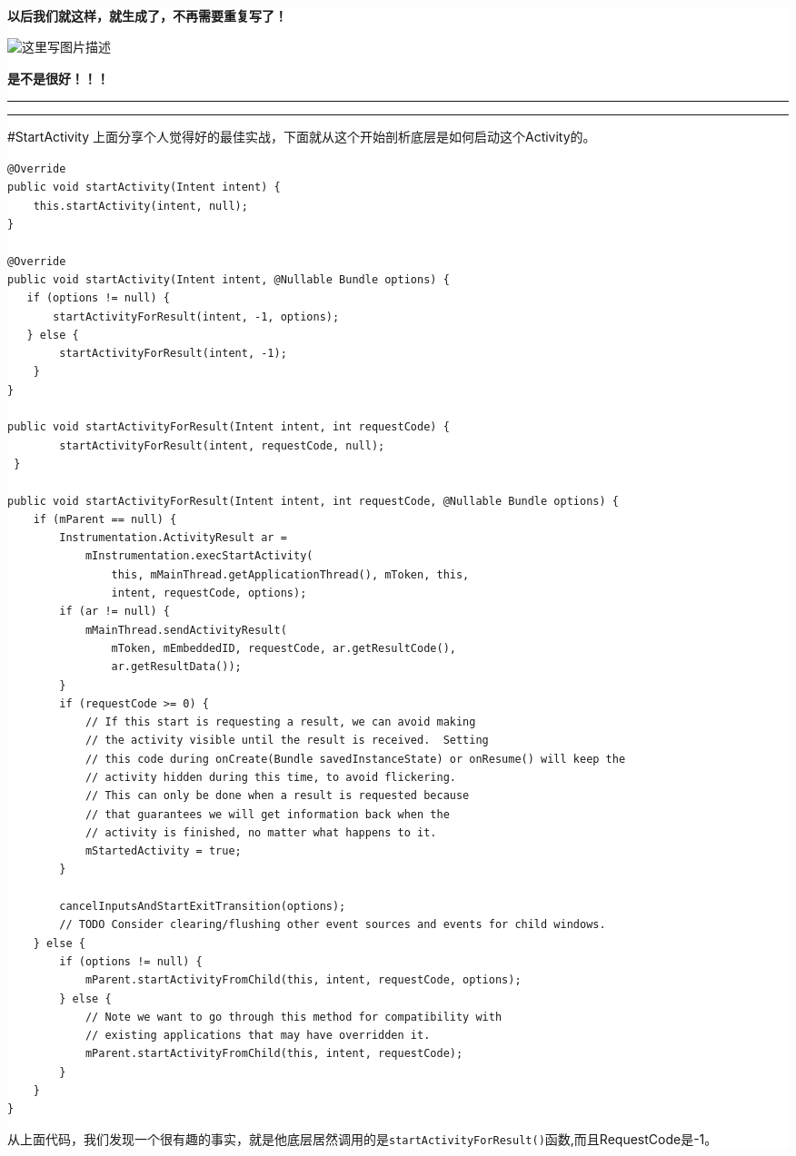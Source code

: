 **以后我们就这样，就生成了，不再需要重复写了！**

![这里写图片描述](http://img.blog.csdn.net/20151216174637003)

**是不是很好！！！**
			
---


---

#StartActivity
上面分享个人觉得好的最佳实战，下面就从这个开始剖析底层是如何启动这个Activity的。

	@Override
	public void startActivity(Intent intent) {
		this.startActivity(intent, null);
	}
	 
	@Override
	public void startActivity(Intent intent, @Nullable Bundle options) {
	   if (options != null) {
	       startActivityForResult(intent, -1, options);
	   } else {
	        startActivityForResult(intent, -1);
	    }
    }
    
	public void startActivityForResult(Intent intent, int requestCode) {
	        startActivityForResult(intent, requestCode, null);
	 }
 
    public void startActivityForResult(Intent intent, int requestCode, @Nullable Bundle options) {
        if (mParent == null) {
            Instrumentation.ActivityResult ar =
                mInstrumentation.execStartActivity(
                    this, mMainThread.getApplicationThread(), mToken, this,
                    intent, requestCode, options);
            if (ar != null) {
                mMainThread.sendActivityResult(
                    mToken, mEmbeddedID, requestCode, ar.getResultCode(),
                    ar.getResultData());
            }
            if (requestCode >= 0) {
                // If this start is requesting a result, we can avoid making
                // the activity visible until the result is received.  Setting
                // this code during onCreate(Bundle savedInstanceState) or onResume() will keep the
                // activity hidden during this time, to avoid flickering.
                // This can only be done when a result is requested because
                // that guarantees we will get information back when the
                // activity is finished, no matter what happens to it.
                mStartedActivity = true;
            }

            cancelInputsAndStartExitTransition(options);
            // TODO Consider clearing/flushing other event sources and events for child windows.
        } else {
            if (options != null) {
                mParent.startActivityFromChild(this, intent, requestCode, options);
            } else {
                // Note we want to go through this method for compatibility with
                // existing applications that may have overridden it.
                mParent.startActivityFromChild(this, intent, requestCode);
            }
        }
    }
从上面代码，我们发现一个很有趣的事实，就是他底层居然调用的是`startActivityForResult()`函数,而且RequestCode是-1。
